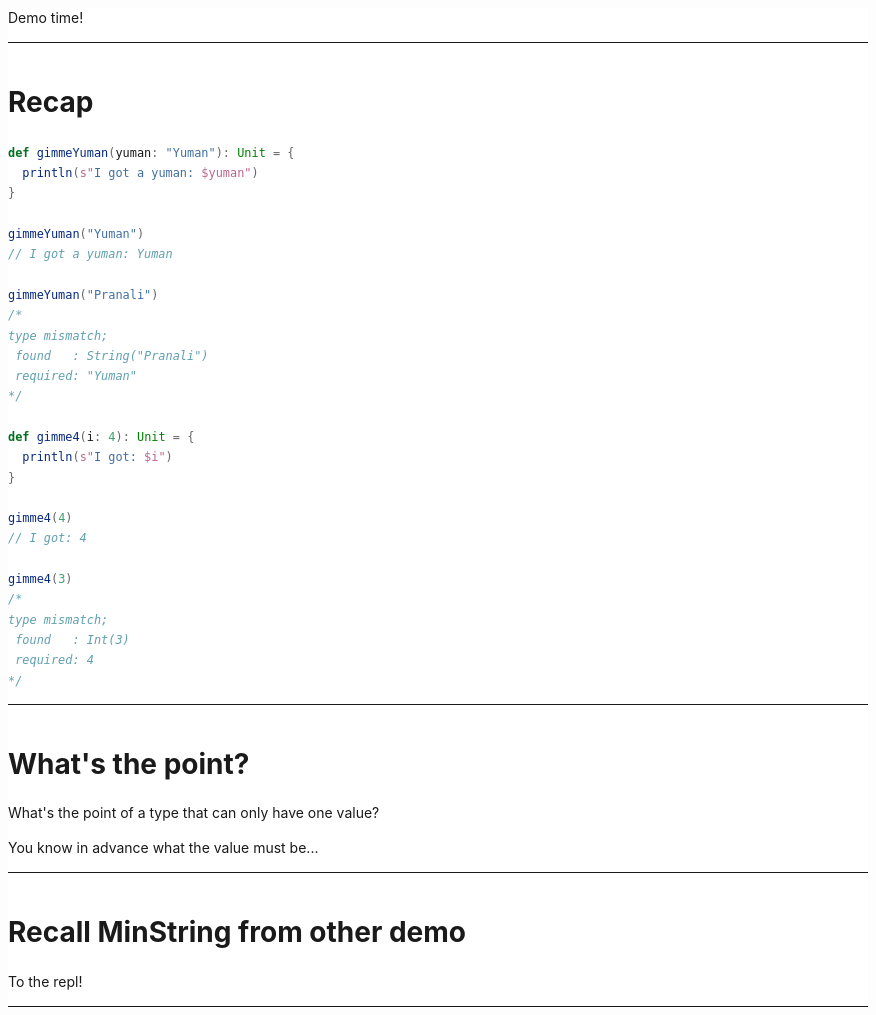 Demo time!

---

# Recap

```scala
def gimmeYuman(yuman: "Yuman"): Unit = {
  println(s"I got a yuman: $yuman")
}

gimmeYuman("Yuman")
// I got a yuman: Yuman

gimmeYuman("Pranali")
/*
type mismatch;
 found   : String("Pranali")
 required: "Yuman"
*/

def gimme4(i: 4): Unit = {
  println(s"I got: $i")
}

gimme4(4)
// I got: 4

gimme4(3)
/*
type mismatch;
 found   : Int(3)
 required: 4
*/
```

---

# What's the point?

What's the point of a type that can only have one value?

You know in advance what the value must be...

---

# Recall MinString from other demo

To the repl!

---
